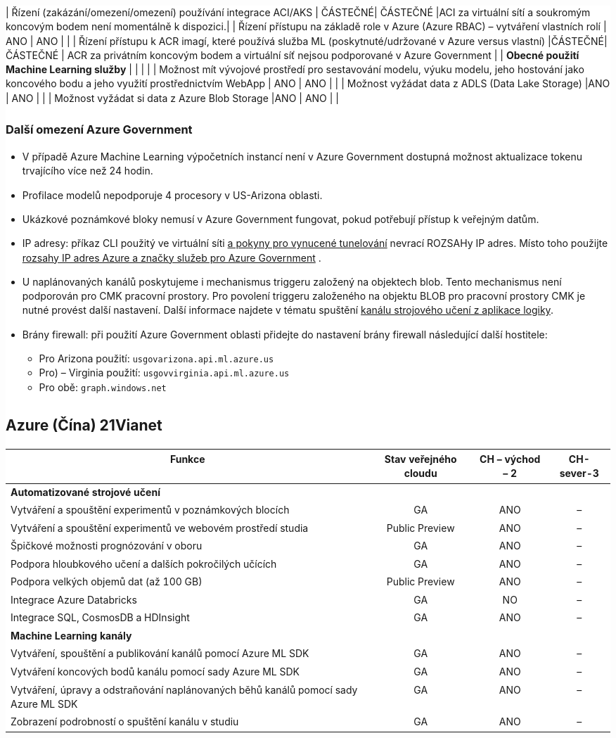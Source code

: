 | Řízení (zakázání/omezení/omezení) používání integrace ACI/AKS                    | ČÁSTEČNÉ| ČÁSTEČNÉ |ACI za virtuální sítí a soukromým koncovým bodem není momentálně k dispozici.|
| Řízení přístupu na základě role v Azure (Azure RBAC) – vytváření vlastních rolí                           | ANO | ANO |  |
| Řízení přístupu k ACR imagí, které používá služba ML (poskytnuté/udržované v Azure versus vlastní)  |ČÁSTEČNÉ|  ČÁSTEČNÉ | ACR za privátním koncovým bodem a virtuální síť nejsou podporované v Azure Government |
| **Obecné použití Machine Learning služby** |  | | |
| Možnost mít vývojové prostředí pro sestavování modelu, výuku modelu, jeho hostování jako koncového bodu a jeho využití prostřednictvím WebApp     | ANO | ANO |  |
| Možnost vyžádat data z ADLS (Data Lake Storage)                                 |ANO | ANO |  |
| Možnost vyžádat si data z Azure Blob Storage                                       |ANO | ANO |  |



### <a name="additional-azure-government-limitations"></a>Další omezení Azure Government

* V případě Azure Machine Learning výpočetních instancí není v Azure Government dostupná možnost aktualizace tokenu trvajícího více než 24 hodin.
* Profilace modelů nepodporuje 4 procesory v US-Arizona oblasti.   
* Ukázkové poznámkové bloky nemusí v Azure Government fungovat, pokud potřebují přístup k veřejným datům.
* IP adresy: příkaz CLI použitý ve virtuální síti [a pokyny pro vynucené tunelování](how-to-secure-training-vnet.md#forced-tunneling) nevrací ROZSAHy IP adres. Místo toho použijte [rozsahy IP adres Azure a značky služeb pro Azure Government](https://www.microsoft.com/download/details.aspx?id=57063) .
* U naplánovaných kanálů poskytujeme i mechanismus triggeru založený na objektech blob. Tento mechanismus není podporován pro CMK pracovní prostory. Pro povolení triggeru založeného na objektu BLOB pro pracovní prostory CMK je nutné provést další nastavení. Další informace najdete v tématu spuštění [kanálu strojového učení z aplikace logiky](how-to-trigger-published-pipeline.md).
* Brány firewall: při použití Azure Government oblasti přidejte do nastavení brány firewall následující další hostitele:

    * Pro Arizona použití: `usgovarizona.api.ml.azure.us`
    * Pro) – Virginia použití: `usgovvirginia.api.ml.azure.us`
    * Pro obě: `graph.windows.net` 


## <a name="azure-china-21vianet"></a>Azure (Čína) 21Vianet 

| Funkce                                       | Stav veřejného cloudu | CH – východ – 2 | CH-sever-3 |
|----------------------------------------------------------------------------|:------------------:|:--------------------:|:-------------:|
| **Automatizované strojové učení** |    | | |
| Vytváření a spouštění experimentů v poznámkových blocích                                    | GA               | ANO       | –        |
| Vytváření a spouštění experimentů ve webovém prostředí studia                        | Public Preview   | ANO       | –        |
| Špičkové možnosti prognózování v oboru                                  | GA               | ANO       | –        |
| Podpora hloubkového učení a dalších pokročilých učících                      | GA               | ANO       | –        |
| Podpora velkých objemů dat (až 100 GB)                                          | Public Preview   | ANO       | –        |
| Integrace Azure Databricks                                              | GA               | NO        | –        |
| Integrace SQL, CosmosDB a HDInsight                                   | GA               | ANO       | –        |
| **Machine Learning kanály** |    | | |
| Vytváření, spouštění a publikování kanálů pomocí Azure ML SDK                   | GA               | ANO       | –        |
| Vytváření koncových bodů kanálu pomocí sady Azure ML SDK                           | GA               | ANO       | –        |
| Vytváření, úpravy a odstraňování naplánovaných běhů kanálů pomocí sady Azure ML SDK | GA               | ANO       | –        |
| Zobrazení podrobností o spuštění kanálu v studiu                                        | GA               | ANO       | –        |
